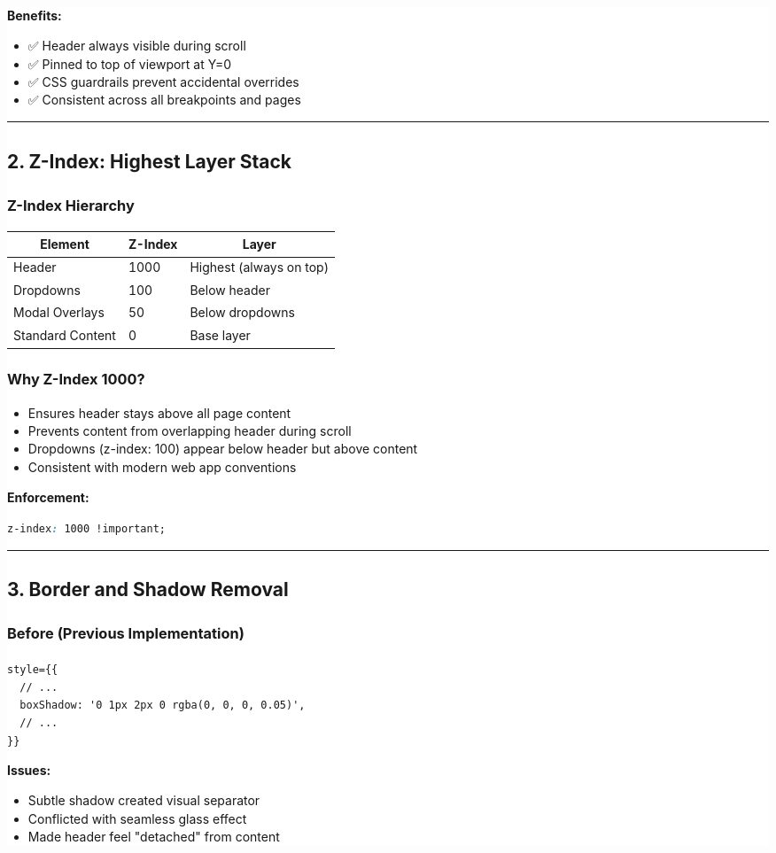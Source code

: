 **Benefits:**
- ✅ Header always visible during scroll
- ✅ Pinned to top of viewport at Y=0
- ✅ CSS guardrails prevent accidental overrides
- ✅ Consistent across all breakpoints and pages

---

## 2. Z-Index: Highest Layer Stack

### Z-Index Hierarchy

| Element | Z-Index | Layer |
|---------|---------|-------|
| Header | 1000 | Highest (always on top) |
| Dropdowns | 100 | Below header |
| Modal Overlays | 50 | Below dropdowns |
| Standard Content | 0 | Base layer |

### Why Z-Index 1000?

- Ensures header stays above all page content
- Prevents content from overlapping header during scroll
- Dropdowns (z-index: 100) appear below header but above content
- Consistent with modern web app conventions

**Enforcement:**
```css
z-index: 1000 !important;
```

---

## 3. Border and Shadow Removal

### Before (Previous Implementation)

```tsx
style={{
  // ...
  boxShadow: '0 1px 2px 0 rgba(0, 0, 0, 0.05)',
  // ...
}}
```

**Issues:**
- Subtle shadow created visual separator
- Conflicted with seamless glass effect
- Made header feel "detached" from content
